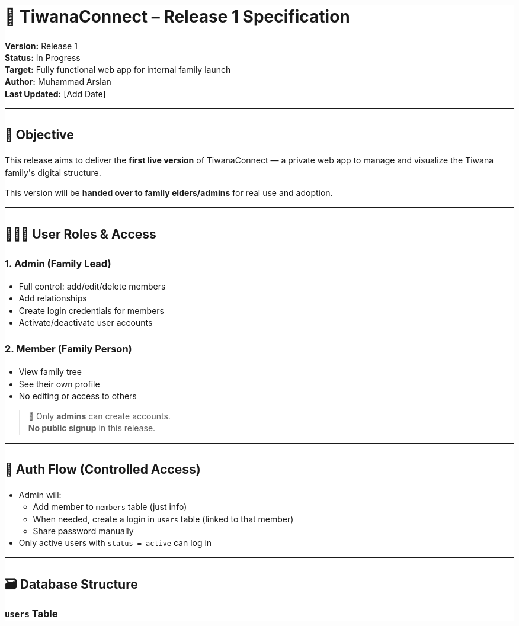 # 🚀 TiwanaConnect – Release 1 Specification

**Version:** Release 1  
**Status:** In Progress  
**Target:** Fully functional web app for internal family launch  
**Author:** Muhammad Arslan  
**Last Updated:** [Add Date]

---

## 🎯 Objective

This release aims to deliver the **first live version** of TiwanaConnect — a private web app to manage and visualize the Tiwana family's digital structure.

This version will be **handed over to family elders/admins** for real use and adoption.

---

## 🧑‍🤝‍🧑 User Roles & Access

### 1. Admin (Family Lead)
- Full control: add/edit/delete members
- Add relationships
- Create login credentials for members
- Activate/deactivate user accounts

### 2. Member (Family Person)
- View family tree
- See their own profile
- No editing or access to others

> 📌 Only **admins** can create accounts.  
> **No public signup** in this release.

---

## 🔐 Auth Flow (Controlled Access)

- Admin will:
  - Add member to `members` table (just info)
  - When needed, create a login in `users` table (linked to that member)
  - Share password manually
- Only active users with `status = active` can log in

---

## 🗃️ Database Structure

### `users` Table
